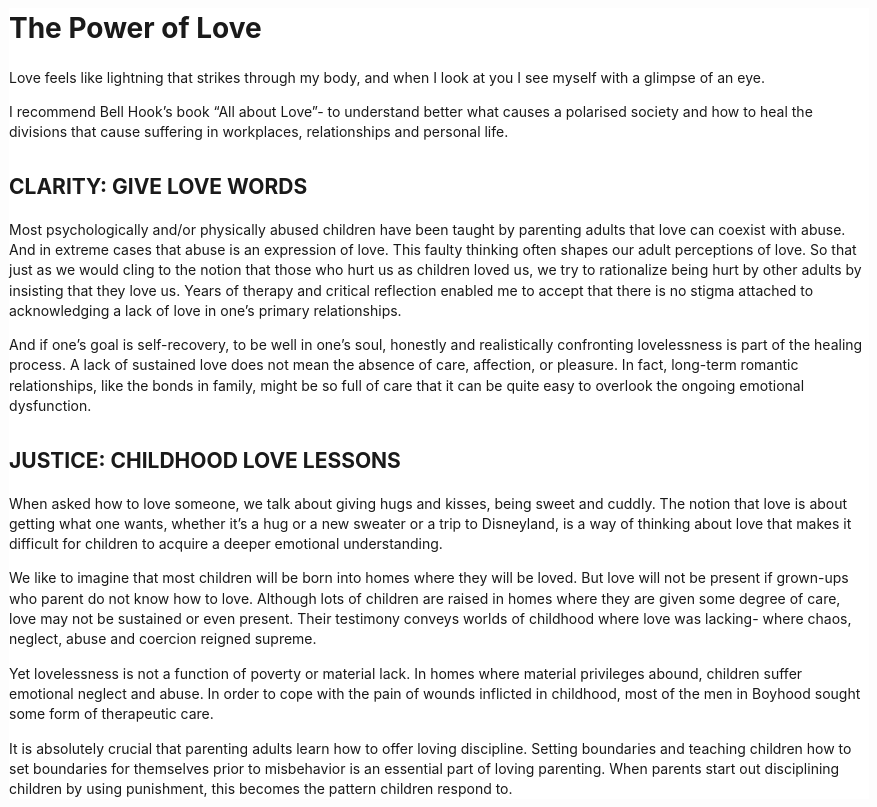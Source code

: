 # The Power of Love

Love feels like lightning that strikes through my body, and when I look at you I
see myself with a glimpse of an eye.

I recommend Bell Hook’s book “All about Love”- to understand better what causes
a polarised society and how to heal the divisions that cause suffering in
workplaces, relationships and personal life.

## CLARITY: GIVE LOVE WORDS

Most psychologically and/or physically abused children have been taught by
parenting adults that love can coexist with abuse. And in extreme cases that
abuse is an expression of love. This faulty thinking often shapes our adult
perceptions of love. So that just as we would cling to the notion that those who
hurt us as children loved us, we try to rationalize being hurt by other adults
by insisting that they love us. Years of therapy and critical reflection enabled
me to accept that there is no stigma attached to acknowledging a lack of love in
one’s primary relationships.

And if one’s goal is self-recovery, to be well in one’s soul, honestly and
realistically confronting lovelessness is part of the healing process. A lack of
sustained love does not mean the absence of care, affection, or pleasure. In
fact, long-term romantic relationships, like the bonds in family, might be so
full of care that it can be quite easy to overlook the ongoing emotional
dysfunction.

## JUSTICE: CHILDHOOD LOVE LESSONS

When asked how to love someone, we talk about giving hugs and kisses, being
sweet and cuddly. The notion that love is about getting what one wants, whether
it’s a hug or a new sweater or a trip to Disneyland, is a way of thinking about
love that makes it difficult for children to acquire a deeper emotional
understanding.

We like to imagine that most children will be born into homes where they will be
loved. But love will not be present if grown-ups who parent do not know how to
love. Although lots of children are raised in homes where they are given some
degree of care, love may not be sustained or even present. Their testimony
conveys worlds of childhood where love was lacking- where chaos, neglect, abuse
and coercion reigned supreme.

Yet lovelessness is not a function of poverty or material lack. In homes where
material privileges abound, children suffer emotional neglect and abuse. In
order to cope with the pain of wounds inflicted in childhood, most of the men in
Boyhood sought some form of therapeutic care.

It is absolutely crucial that parenting adults learn how to offer loving
discipline. Setting boundaries and teaching children how to set boundaries for
themselves prior to misbehavior is an essential part of loving parenting. When
parents start out disciplining children by using punishment, this becomes the
pattern children respond to.
